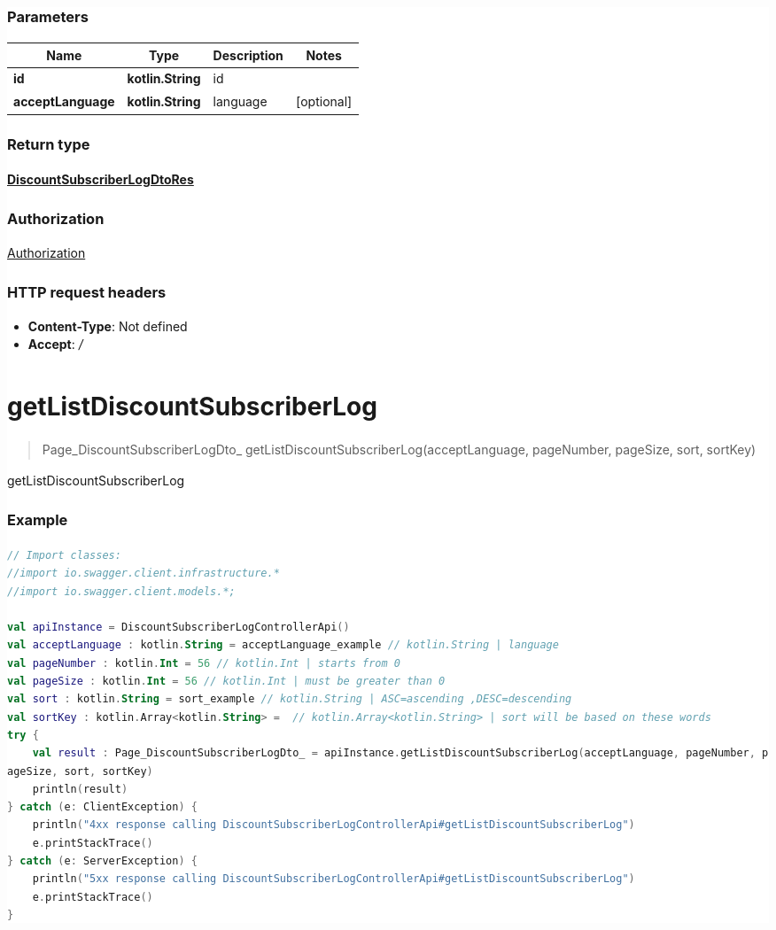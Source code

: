 ### Parameters

Name | Type | Description  | Notes
------------- | ------------- | ------------- | -------------
 **id** | **kotlin.String**| id |
 **acceptLanguage** | **kotlin.String**| language | [optional]

### Return type

[**DiscountSubscriberLogDtoRes**](DiscountSubscriberLogDtoRes.md)

### Authorization

[Authorization](../README.md#Authorization)

### HTTP request headers

 - **Content-Type**: Not defined
 - **Accept**: */*

<a name="getListDiscountSubscriberLog"></a>
# **getListDiscountSubscriberLog**
> Page_DiscountSubscriberLogDto_ getListDiscountSubscriberLog(acceptLanguage, pageNumber, pageSize, sort, sortKey)

getListDiscountSubscriberLog

### Example
```kotlin
// Import classes:
//import io.swagger.client.infrastructure.*
//import io.swagger.client.models.*;

val apiInstance = DiscountSubscriberLogControllerApi()
val acceptLanguage : kotlin.String = acceptLanguage_example // kotlin.String | language
val pageNumber : kotlin.Int = 56 // kotlin.Int | starts from 0
val pageSize : kotlin.Int = 56 // kotlin.Int | must be greater than 0
val sort : kotlin.String = sort_example // kotlin.String | ASC=ascending ,DESC=descending
val sortKey : kotlin.Array<kotlin.String> =  // kotlin.Array<kotlin.String> | sort will be based on these words
try {
    val result : Page_DiscountSubscriberLogDto_ = apiInstance.getListDiscountSubscriberLog(acceptLanguage, pageNumber, pageSize, sort, sortKey)
    println(result)
} catch (e: ClientException) {
    println("4xx response calling DiscountSubscriberLogControllerApi#getListDiscountSubscriberLog")
    e.printStackTrace()
} catch (e: ServerException) {
    println("5xx response calling DiscountSubscriberLogControllerApi#getListDiscountSubscriberLog")
    e.printStackTrace()
}
```
